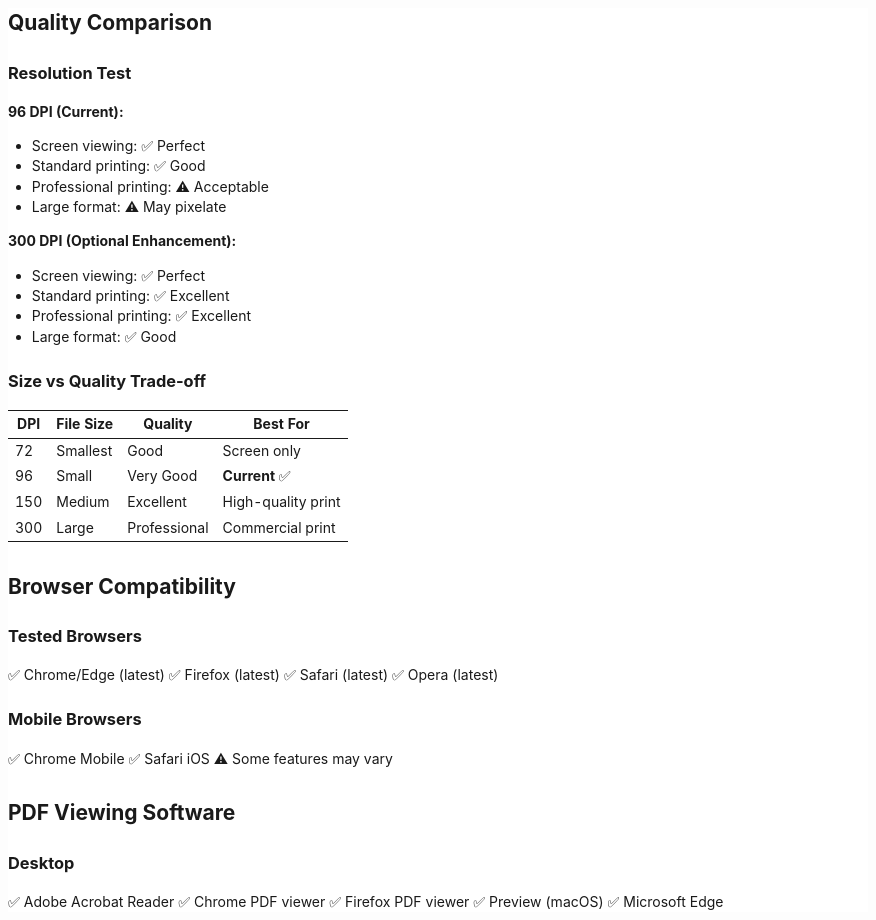 ## Quality Comparison

### Resolution Test

**96 DPI (Current):**
- Screen viewing: ✅ Perfect
- Standard printing: ✅ Good
- Professional printing: ⚠️ Acceptable
- Large format: ⚠️ May pixelate

**300 DPI (Optional Enhancement):**
- Screen viewing: ✅ Perfect
- Standard printing: ✅ Excellent
- Professional printing: ✅ Excellent
- Large format: ✅ Good

### Size vs Quality Trade-off

| DPI | File Size | Quality | Best For |
|-----|-----------|---------|----------|
| 72 | Smallest | Good | Screen only |
| 96 | Small | Very Good | **Current** ✅ |
| 150 | Medium | Excellent | High-quality print |
| 300 | Large | Professional | Commercial print |

## Browser Compatibility

### Tested Browsers
✅ Chrome/Edge (latest)
✅ Firefox (latest)
✅ Safari (latest)
✅ Opera (latest)

### Mobile Browsers
✅ Chrome Mobile
✅ Safari iOS
⚠️ Some features may vary

## PDF Viewing Software

### Desktop
✅ Adobe Acrobat Reader
✅ Chrome PDF viewer
✅ Firefox PDF viewer
✅ Preview (macOS)
✅ Microsoft Edge
